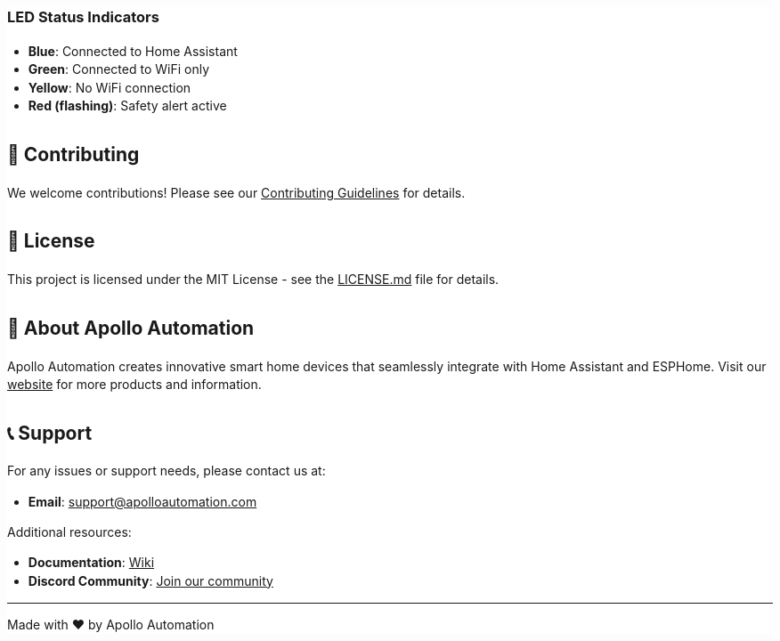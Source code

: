 ### LED Status Indicators
- **Blue**: Connected to Home Assistant
- **Green**: Connected to WiFi only
- **Yellow**: No WiFi connection
- **Red (flashing)**: Safety alert active

## 🤝 Contributing

We welcome contributions! Please see our [Contributing Guidelines](CONTRIBUTING.md) for details.

## 📄 License

This project is licensed under the MIT License - see the [LICENSE.md](License.md) file for details.

## 🏢 About Apollo Automation

Apollo Automation creates innovative smart home devices that seamlessly integrate with Home Assistant and ESPHome. Visit our [website](https://apolloautomation.com) for more products and information.

## 📞 Support

For any issues or support needs, please contact us at:
- **Email**: [support@apolloautomation.com](mailto:support@apolloautomation.com)

Additional resources:
- **Documentation**: [Wiki](https://wiki.apolloautomation.com)
- **Discord Community**: [Join our community](https://discord.gg/apolloautomation)

---

Made with ❤️ by Apollo Automation
